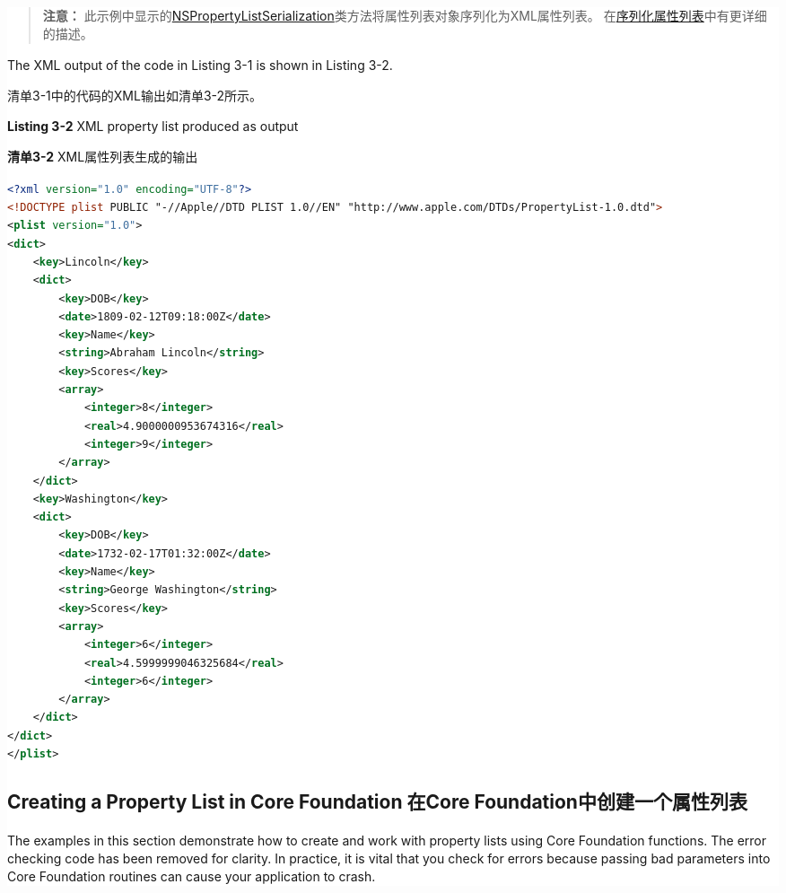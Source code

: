 > **注意：** 此示例中显示的[NSPropertyListSerialization](https://developer.apple.com/documentation/foundation/propertylistserialization)类方法将属性列表对象序列化为XML属性列表。 在[序列化属性列表](序列化一个属性列表.md)中有更详细的描述。

The XML output of the code in Listing 3-1 is shown in Listing 3-2.

清单3-1中的代码的XML输出如清单3-2所示。

**Listing 3-2**  XML property list produced as output

**清单3-2** XML属性列表生成的输出

```xml
<?xml version="1.0" encoding="UTF-8"?>
<!DOCTYPE plist PUBLIC "-//Apple//DTD PLIST 1.0//EN" "http://www.apple.com/DTDs/PropertyList-1.0.dtd">
<plist version="1.0">
<dict>
    <key>Lincoln</key>
    <dict>
        <key>DOB</key>
        <date>1809-02-12T09:18:00Z</date>
        <key>Name</key>
        <string>Abraham Lincoln</string>
        <key>Scores</key>
        <array>
            <integer>8</integer>
            <real>4.9000000953674316</real>
            <integer>9</integer>
        </array>
    </dict>
    <key>Washington</key>
    <dict>
        <key>DOB</key>
        <date>1732-02-17T01:32:00Z</date>
        <key>Name</key>
        <string>George Washington</string>
        <key>Scores</key>
        <array>
            <integer>6</integer>
            <real>4.5999999046325684</real>
            <integer>6</integer>
        </array>
    </dict>
</dict>
</plist>

```

## Creating a Property List in Core Foundation 在Core Foundation中创建一个属性列表

The examples in this section demonstrate how to create and work with property lists using Core Foundation functions. The error checking code has been removed for clarity. In practice, it is vital that you check for errors because passing bad parameters into Core Foundation routines can cause your application to crash.
